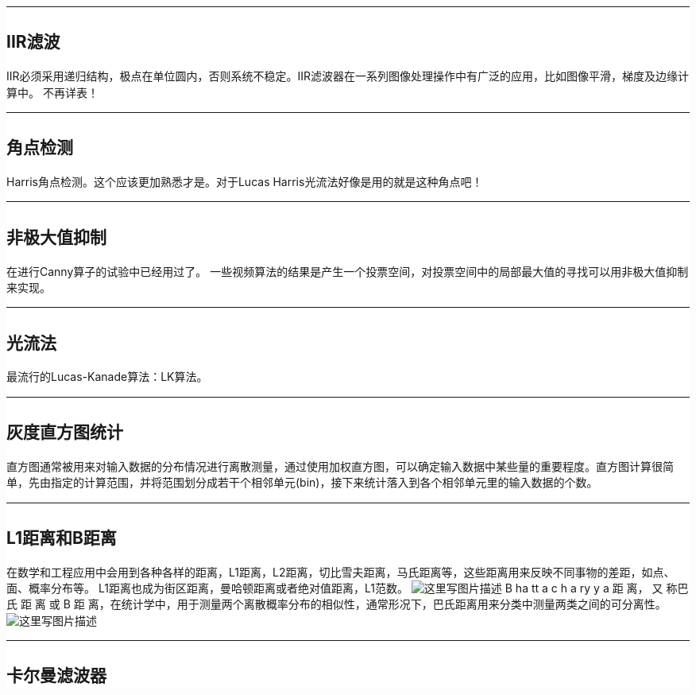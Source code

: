 




----------


## IIR滤波
IIR必须采用递归结构，极点在单位圆内，否则系统不稳定。IIR滤波器在一系列图像处理操作中有广泛的应用，比如图像平滑，梯度及边缘计算中。
不再详表！

----------


## 角点检测
Harris角点检测。这个应该更加熟悉才是。对于Lucas Harris光流法好像是用的就是这种角点吧！

----------


## 非极大值抑制

在进行Canny算子的试验中已经用过了。
一些视频算法的结果是产生一个投票空间，对投票空间中的局部最大值的寻找可以用非极大值抑制来实现。

----------


## 光流法
最流行的Lucas-Kanade算法：LK算法。

----------


## 灰度直方图统计
直方图通常被用来对输入数据的分布情况进行离散测量，通过使用加权直方图，可以确定输入数据中某些量的重要程度。直方图计算很简单，先由指定的计算范围，并将范围划分成若干个相邻单元(bin)，接下来统计落入到各个相邻单元里的输入数据的个数。

----------


## L1距离和B距离
在数学和工程应用中会用到各种各样的距离，L1距离，L2距离，切比雪夫距离，马氏距离等，这些距离用来反映不同事物的差距，如点、面、概率分布等。
L1距离也成为街区距离，曼哈顿距离或者绝对值距离，L1范数。
![这里写图片描述](http://img.blog.csdn.net/20150923083341223)
B ha  tt a c h a  ry y a  距 离， 又  称巴 氏 距 离  或 B 距 离，在统计学中，用于测量两个离散概率分布的相似性，通常形况下，巴氏距离用来分类中测量两类之间的可分离性。
![这里写图片描述](http://img.blog.csdn.net/20150923083428373)

----------


## 卡尔曼滤波器
